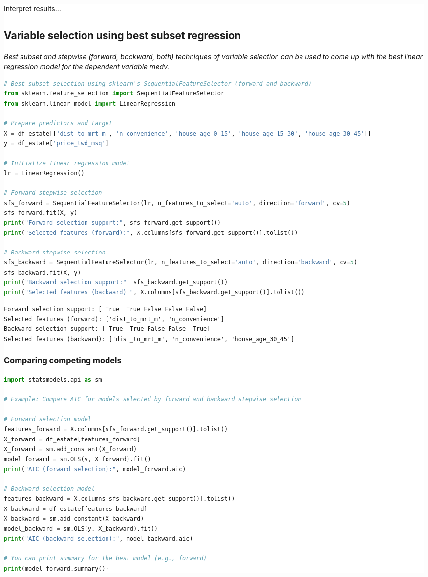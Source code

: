 
Interpret results...


## Variable selection using best subset regression

*Best subset and stepwise (forward, backward, both) techniques of variable selection can be used to come up with the best linear regression model for the dependent variable medv.*


```python
# Best subset selection using sklearn's SequentialFeatureSelector (forward and backward)
from sklearn.feature_selection import SequentialFeatureSelector
from sklearn.linear_model import LinearRegression

# Prepare predictors and target
X = df_estate[['dist_to_mrt_m', 'n_convenience', 'house_age_0_15', 'house_age_15_30', 'house_age_30_45']]
y = df_estate['price_twd_msq']

# Initialize linear regression model
lr = LinearRegression()

# Forward stepwise selection
sfs_forward = SequentialFeatureSelector(lr, n_features_to_select='auto', direction='forward', cv=5)
sfs_forward.fit(X, y)
print("Forward selection support:", sfs_forward.get_support())
print("Selected features (forward):", X.columns[sfs_forward.get_support()].tolist())

# Backward stepwise selection
sfs_backward = SequentialFeatureSelector(lr, n_features_to_select='auto', direction='backward', cv=5)
sfs_backward.fit(X, y)
print("Backward selection support:", sfs_backward.get_support())
print("Selected features (backward):", X.columns[sfs_backward.get_support()].tolist())
```

    Forward selection support: [ True  True False False False]
    Selected features (forward): ['dist_to_mrt_m', 'n_convenience']
    Backward selection support: [ True  True False False  True]
    Selected features (backward): ['dist_to_mrt_m', 'n_convenience', 'house_age_30_45']
    

### Comparing competing models


```python
import statsmodels.api as sm

# Example: Compare AIC for models selected by forward and backward stepwise selection

# Forward selection model
features_forward = X.columns[sfs_forward.get_support()].tolist()
X_forward = df_estate[features_forward]
X_forward = sm.add_constant(X_forward)
model_forward = sm.OLS(y, X_forward).fit()
print("AIC (forward selection):", model_forward.aic)

# Backward selection model
features_backward = X.columns[sfs_backward.get_support()].tolist()
X_backward = df_estate[features_backward]
X_backward = sm.add_constant(X_backward)
model_backward = sm.OLS(y, X_backward).fit()
print("AIC (backward selection):", model_backward.aic)

# You can print summary for the best model (e.g., forward)
print(model_forward.summary())
```